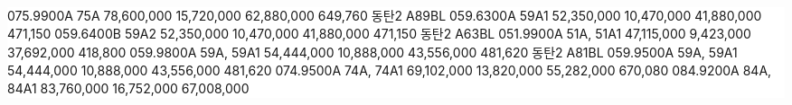 <td>075.9900A</td>
<td>75A</td>
<td>78,600,000</td>
<td>15,720,000</td>
<td>62,880,000</td>
<td>649,760</td>
</tr>
<tr>
<td rowspan="2">동탄2 A89BL</td>
<td>059.6300A</td>
<td>59A1</td>
<td>52,350,000</td>
<td>10,470,000</td>
<td>41,880,000</td>
<td>471,150</td>
</tr>
<tr>
<td>059.6400B</td>
<td>59A2</td>
<td>52,350,000</td>
<td>10,470,000</td>
<td>41,880,000</td>
<td>471,150</td>
</tr>
<tr>
<td rowspan="2">동탄2 A63BL</td>
<td>051.9900A</td>
<td>51A, 51A1</td>
<td>47,115,000</td>
<td>9,423,000</td>
<td>37,692,000</td>
<td>418,800</td>
</tr>
<tr>
<td>059.9800A</td>
<td>59A, 59A1</td>
<td>54,444,000</td>
<td>10,888,000</td>
<td>43,556,000</td>
<td>481,620</td>
</tr>
<tr>
<td rowspan="3">동탄2 A81BL</td>
<td>059.9500A</td>
<td>59A, 59A1</td>
<td>54,444,000</td>
<td>10,888,000</td>
<td>43,556,000</td>
<td>481,620</td>
</tr>
<tr>
<td>074.9500A</td>
<td>74A, 74A1</td>
<td>69,102,000</td>
<td>13,820,000</td>
<td>55,282,000</td>
<td>670,080</td>
</tr>
<tr>
<td>084.9200A</td>
<td>84A, 84A1</td>
<td>83,760,000</td>
<td>16,752,000</td>
<td>67,008,000</td>